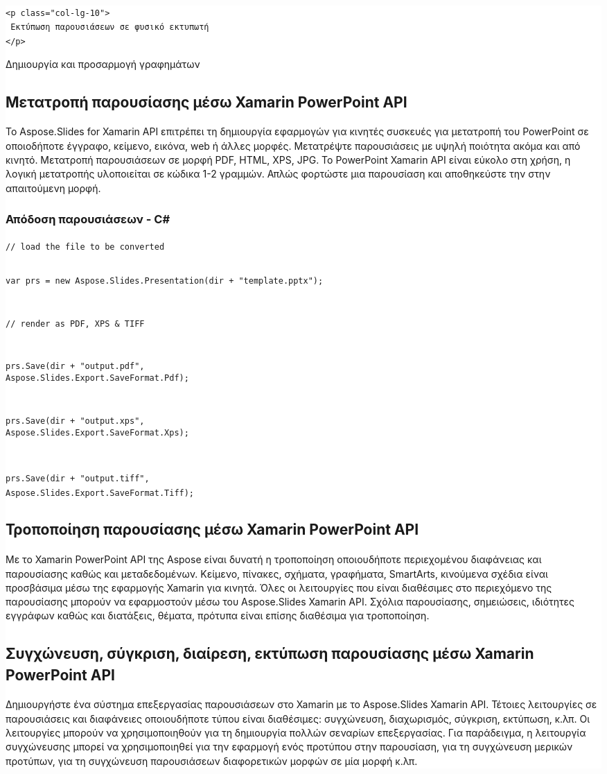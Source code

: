     <p class="col-lg-10">
     Εκτύπωση παρουσιάσεων σε φυσικό εκτυπωτή
    </p>
   </div>
   <div class="col-lg-4">
    <em class="fa fa-font ico-blue fa-2x col-lg-2">
    </em>
    <p class="col-lg-10">
     Δημιουργία και προσαρμογή γραφημάτων
    </p>
   </div>
   <div class="col-lg-12">
    <h2 class="h2title">
     Μετατροπή παρουσίασης μέσω Xamarin PowerPoint API
    </h2>
    <p>
     Το Aspose.Slides for Xamarin API επιτρέπει τη δημιουργία εφαρμογών για κινητές συσκευές για μετατροπή του PowerPoint σε οποιοδήποτε έγγραφο, κείμενο, εικόνα, web ή άλλες μορφές. Μετατρέψτε παρουσιάσεις με υψηλή ποιότητα ακόμα και από κινητό. Μετατροπή παρουσιάσεων σε μορφή PDF, HTML, XPS, JPG. Το PowerPoint Xamarin API είναι εύκολο στη χρήση, η λογική μετατροπής υλοποιείται σε κώδικα 1-2 γραμμών. Απλώς φορτώστε μια παρουσίαση και αποθηκεύστε την στην απαιτούμενη μορφή.
    </p>
    <div class="codeblock" id="code">
     <h3>
      Απόδοση παρουσιάσεων - C#
     </h3>
     <pre><code class="cs">// load the file to be converted

var prs = new Aspose.Slides.Presentation(dir + "template.pptx");

// render as PDF, XPS &amp; TIFF

prs.Save(dir + "output.pdf", Aspose.Slides.Export.SaveFormat.Pdf);

prs.Save(dir + "output.xps", Aspose.Slides.Export.SaveFormat.Xps);

prs.Save(dir + "output.tiff", Aspose.Slides.Export.SaveFormat.Tiff);</code></pre>
    </div>
   </div>
   <div class="col-lg-12">
    <h2 class="h2title">
     Τροποποίηση παρουσίασης μέσω Xamarin PowerPoint API
    </h2>
    <p>
     Με το Xamarin PowerPoint API της Aspose είναι δυνατή η τροποποίηση οποιουδήποτε περιεχομένου διαφάνειας και παρουσίασης καθώς και μεταδεδομένων. Κείμενο, πίνακες, σχήματα, γραφήματα, SmartArts, κινούμενα σχέδια είναι προσβάσιμα μέσω της εφαρμογής Xamarin για κινητά. Όλες οι λειτουργίες που είναι διαθέσιμες στο περιεχόμενο της παρουσίασης μπορούν να εφαρμοστούν μέσω του Aspose.Slides Xamarin API. Σχόλια παρουσίασης, σημειώσεις, ιδιότητες εγγράφων καθώς και διατάξεις, θέματα, πρότυπα είναι επίσης διαθέσιμα για τροποποίηση.
    </p>
   </div>
   <div class="col-lg-12">
    <h2 class="h2title">
     Συγχώνευση, σύγκριση, διαίρεση, εκτύπωση παρουσίασης μέσω Xamarin PowerPoint API
    </h2>
    <p>
     Δημιουργήστε ένα σύστημα επεξεργασίας παρουσιάσεων στο Xamarin με το Aspose.Slides Xamarin API. Τέτοιες λειτουργίες σε παρουσιάσεις και διαφάνειες οποιουδήποτε τύπου είναι διαθέσιμες: συγχώνευση, διαχωρισμός, σύγκριση, εκτύπωση, κ.λπ. Οι λειτουργίες μπορούν να χρησιμοποιηθούν για τη δημιουργία πολλών σεναρίων επεξεργασίας. Για παράδειγμα, η λειτουργία συγχώνευσης μπορεί να χρησιμοποιηθεί για την εφαρμογή ενός προτύπου στην παρουσίαση, για τη συγχώνευση μερικών προτύπων, για τη συγχώνευση παρουσιάσεων διαφορετικών μορφών σε μία μορφή κ.λπ.
    </p>
   </div>
   <div class="col-lg-12">